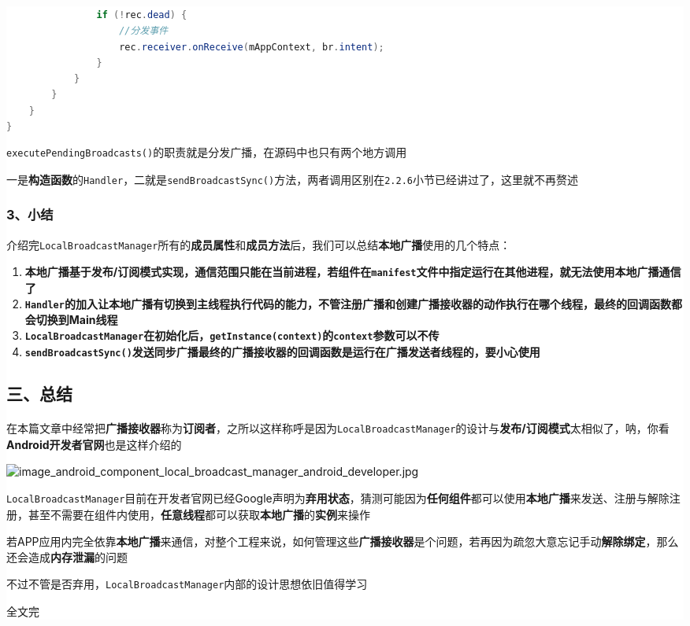 ```java
                if (!rec.dead) {
                    //分发事件
                    rec.receiver.onReceive(mAppContext, br.intent);
                }
            }
        }
    }
}
```

`executePendingBroadcasts()`的职责就是分发广播，在源码中也只有两个地方调用

一是**构造函数**的`Handler`，二就是`sendBroadcastSync()`方法，两者调用区别在`2.2.6`小节已经讲过了，这里就不再赘述

### 3、小结

介绍完`LocalBroadcastManager`所有的**成员属性**和**成员方法**后，我们可以总结**本地广播**使用的几个特点：

1. **本地广播基于发布/订阅模式实现，通信范围只能在当前进程，若组件在`manifest`文件中指定运行在其他进程，就无法使用本地广播通信了**
2. **`Handler`的加入让本地广播有切换到主线程执行代码的能力，不管注册广播和创建广播接收器的动作执行在哪个线程，最终的回调函数都会切换到Main线程**
3. **`LocalBroadcastManager`在初始化后，`getInstance(context)`的`context`参数可以不传**
4. **`sendBroadcastSync()`发送同步广播最终的广播接收器的回调函数是运行在广播发送者线程的，要小心使用**



## 三、总结

在本篇文章中经常把**广播接收器**称为**订阅者**，之所以这样称呼是因为`LocalBroadcastManager`的设计与**发布/订阅模式**太相似了，呐，你看**Android开发者官网**也是这样介绍的


![image_android_component_local_broadcast_manager_android_developer.jpg](https://p1-juejin.byteimg.com/tos-cn-i-k3u1fbpfcp/a962816164794b70bf2a4a8380435eca~tplv-k3u1fbpfcp-watermark.image?)

`LocalBroadcastManager`目前在开发者官网已经Google声明为**弃用状态**，猜测可能因为**任何组件**都可以使用**本地广播**来发送、注册与解除注册，甚至不需要在组件内使用，**任意线程**都可以获取**本地广播**的**实例**来操作

若APP应用内完全依靠**本地广播**来通信，对整个工程来说，如何管理这些**广播接收器**是个问题，若再因为疏忽大意忘记手动**解除绑定**，那么还会造成**内存泄漏**的问题

不过不管是否弃用，`LocalBroadcastManager`内部的设计思想依旧值得学习

全文完
